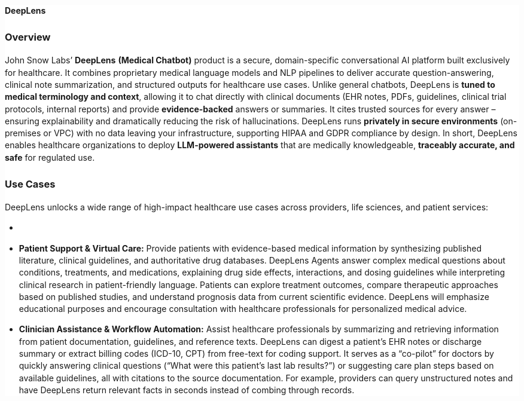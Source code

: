 **DeepLens**

### **Overview**

John Snow Labs’ **DeepLens** **(Medical Chatbot)** product is a secure,
domain-specific conversational AI platform built exclusively for
healthcare. It combines proprietary medical language models and NLP
pipelines to deliver accurate question-answering, clinical note
summarization, and structured outputs for healthcare use cases. Unlike
general chatbots, DeepLens is **tuned to medical terminology and
context**, allowing it to chat directly with clinical documents (EHR
notes, PDFs, guidelines, clinical trial protocols, internal reports) and
provide **evidence-backed** answers or summaries. It cites trusted
sources for every answer – ensuring explainability and dramatically
reducing the risk of hallucinations. DeepLens runs **privately in secure
environments** (on-premises or VPC) with no data leaving your
infrastructure, supporting HIPAA and GDPR compliance by design. In
short, DeepLens enables healthcare organizations to deploy **LLM-powered
assistants** that are medically knowledgeable, **traceably accurate, and
safe** for regulated use.

### **Use Cases**

DeepLens unlocks a wide range of high-impact healthcare use cases across
providers, life sciences, and patient services:

- 

- **Patient Support & Virtual Care:** Provide patients with
  evidence-based medical information by synthesizing published
  literature, clinical guidelines, and authoritative drug databases.
  DeepLens Agents answer complex medical questions about conditions,
  treatments, and medications, explaining drug side effects,
  interactions, and dosing guidelines while interpreting clinical
  research in patient-friendly language. Patients can explore treatment
  outcomes, compare therapeutic approaches based on published studies,
  and understand prognosis data from current scientific evidence.
  DeepLens will emphasize educational purposes and encourage
  consultation with healthcare professionals for personalized medical
  advice.

- **Clinician Assistance & Workflow Automation:** Assist healthcare
  professionals by summarizing and retrieving information from patient
  documentation, guidelines, and reference texts. DeepLens can digest a
  patient’s EHR notes or discharge summary or extract billing codes
  (ICD-10, CPT) from free-text for coding support. It serves as a
  “co-pilot” for doctors by quickly answering clinical questions (“What
  were this patient’s last lab results?”) or suggesting care plan steps
  based on available guidelines, all with citations to the source
  documentation. For example, providers can query unstructured notes and
  have DeepLens return relevant facts in seconds instead of combing
  through records.
